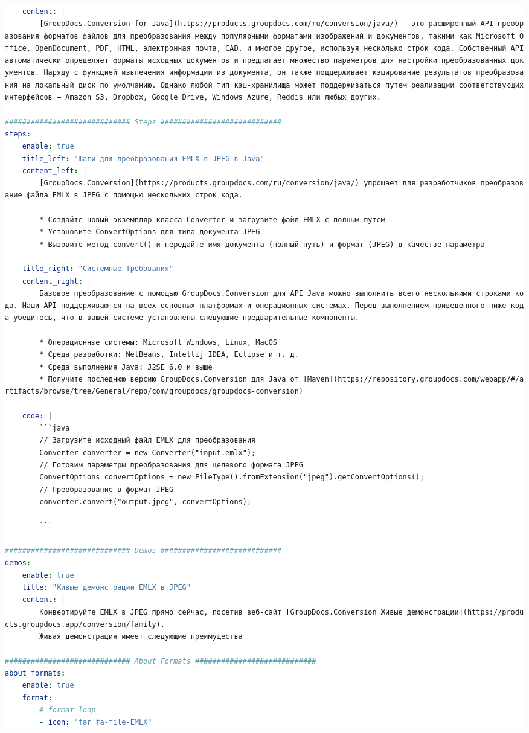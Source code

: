 ```yaml
    content: |
        [GroupDocs.Conversion for Java](https://products.groupdocs.com/ru/conversion/java/) — это расширенный API преобразования форматов файлов для преобразования между популярными форматами изображений и документов, такими как Microsoft Office, OpenDocument, PDF, HTML, электронная почта, CAD. и многое другое, используя несколько строк кода. Собственный API автоматически определяет форматы исходных документов и предлагает множество параметров для настройки преобразованных документов. Наряду с функцией извлечения информации из документа, он также поддерживает кэширование результатов преобразования на локальный диск по умолчанию. Однако любой тип кэш-хранилища может поддерживаться путем реализации соответствующих интерфейсов — Amazon S3, Dropbox, Google Drive, Windows Azure, Reddis или любых других.

############################# Steps ############################
steps:
    enable: true
    title_left: "Шаги для преобразования EMLX в JPEG в Java"
    content_left: |
        [GroupDocs.Conversion](https://products.groupdocs.com/ru/conversion/java/) упрощает для разработчиков преобразование файла EMLX в JPEG с помощью нескольких строк кода.

        * Создайте новый экземпляр класса Converter и загрузите файл EMLX с полным путем
        * Установите ConvertOptions для типа документа JPEG
        * Вызовите метод convert() и передайте имя документа (полный путь) и формат (JPEG) в качестве параметра
        
    title_right: "Системные Требования"
    content_right: |
        Базовое преобразование с помощью GroupDocs.Conversion для API Java можно выполнить всего несколькими строками кода. Наши API поддерживаются на всех основных платформах и операционных системах. Перед выполнением приведенного ниже кода убедитесь, что в вашей системе установлены следующие предварительные компоненты.

        * Операционные системы: Microsoft Windows, Linux, MacOS
        * Среда разработки: NetBeans, Intellij IDEA, Eclipse и т. д.
        * Среда выполнения Java: J2SE 6.0 и выше
        * Получите последнюю версию GroupDocs.Conversion для Java от [Maven](https://repository.groupdocs.com/webapp/#/artifacts/browse/tree/General/repo/com/groupdocs/groupdocs-conversion)
        
    code: |
        ```java
        // Загрузите исходный файл EMLX для преобразования
        Converter converter = new Converter("input.emlx");
        // Готовим параметры преобразования для целевого формата JPEG
        ConvertOptions convertOptions = new FileType().fromExtension("jpeg").getConvertOptions();
        // Преобразование в формат JPEG
        converter.convert("output.jpeg", convertOptions);
        
        ```
        
############################# Demos ############################
demos:
    enable: true
    title: "Живые демонстрации EMLX в JPEG"
    content: |
        Конвертируйте EMLX в JPEG прямо сейчас, посетив веб-сайт [GroupDocs.Conversion Живые демонстрации](https://products.groupdocs.app/conversion/family).
        Живая демонстрация имеет следующие преимущества
        
############################# About Formats ############################
about_formats:
    enable: true
    format:
        # format loop
        - icon: "far fa-file-EMLX"
```